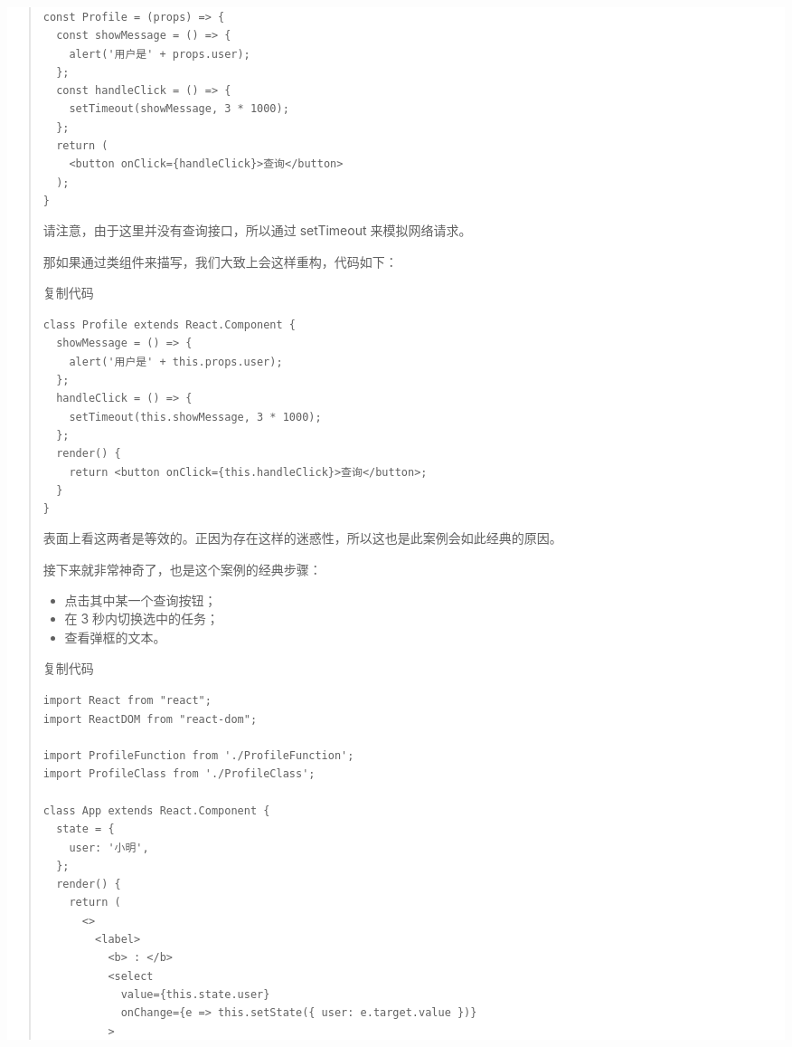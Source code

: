 > ```
> const Profile = (props) => {
>   const showMessage = () => {
>     alert('用户是' + props.user);
>   };
>   const handleClick = () => {
>     setTimeout(showMessage, 3 * 1000);
>   };
>   return (
>     <button onClick={handleClick}>查询</button>
>   );
> }
> ```
>
> 请注意，由于这里并没有查询接口，所以通过 setTimeout 来模拟网络请求。
>
> 那如果通过类组件来描写，我们大致上会这样重构，代码如下：
>
> 复制代码
>
> ```
> class Profile extends React.Component {
>   showMessage = () => {
>     alert('用户是' + this.props.user);
>   };
>   handleClick = () => {
>     setTimeout(this.showMessage, 3 * 1000);
>   };
>   render() {
>     return <button onClick={this.handleClick}>查询</button>;
>   }
> }
> ```
>
> 表面上看这两者是等效的。正因为存在这样的迷惑性，所以这也是此案例会如此经典的原因。
>
> 接下来就非常神奇了，也是这个案例的经典步骤：
>
> - 点击其中某一个查询按钮；
> - 在 3 秒内切换选中的任务；
> - 查看弹框的文本。
>
> 复制代码
>
> ```
> import React from "react";
> import ReactDOM from "react-dom";
> 
> import ProfileFunction from './ProfileFunction';
> import ProfileClass from './ProfileClass';
> 
> class App extends React.Component {
>   state = {
>     user: '小明',
>   };
>   render() {
>     return (
>       <>
>         <label>
>           <b> : </b>
>           <select
>             value={this.state.user}
>             onChange={e => this.setState({ user: e.target.value })}
>           >